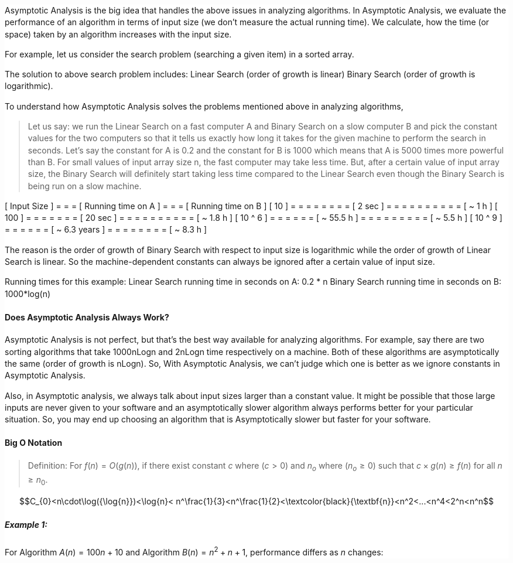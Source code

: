 Asymptotic Analysis is the big idea that handles the above issues in analyzing algorithms. In Asymptotic Analysis, we evaluate the performance of an algorithm in terms of input size (we don’t measure the actual running time). We calculate, how the time (or space) taken by an algorithm increases with the input size. 

For example, let us consider the search problem (searching a given item) in a sorted array. 

The solution to above search problem includes: 
Linear Search (order of growth is linear) 
Binary Search (order of growth is logarithmic). 

To understand how Asymptotic Analysis solves the problems mentioned above in analyzing algorithms, 

>  Let us say:  we run the Linear Search on a fast computer A and Binary Search on a slow computer B and pick the constant values for the two computers so that it tells us exactly how long it takes for the given machine to perform the search in seconds.  Let’s say the constant for A is 0.2 and the constant for B is 1000 which means that A is 5000 times more powerful than B. For small values of input array size n, the fast computer may take less time. But, after a certain value of input array size, the Binary Search will definitely start taking less time compared to the Linear Search even though the Binary Search is being run on a slow machine. 

[ Input Size ] = = = [ Running time on A ] = = = [ Running time on B ]
[ 10 ] = = = = = = = = [ 2 sec ] = = = = = = = = = = [ ~ 1 h ]
[ 100 ] = = = = = = = [ 20 sec ] = = = = = = = = = = [ ~ 1.8 h ]
[ 10 ^ 6 ] = = = = = = [ ~ 55.5 h ] = = = = = = = = = [ ~ 5.5 h ]
[ 10 ^ 9 ] = = = = = = [ ~ 6.3 years ] = = = = = = = = [ ~ 8.3 h ]

The reason is the order of growth of Binary Search with respect to input size is logarithmic while the order of growth of Linear Search is linear. 
So the machine-dependent constants can always be ignored after a certain value of input size. 

Running times for this example: 
Linear Search running time in seconds on A: 0.2 * n 
Binary Search running time in seconds on B: 1000*log(n) 

#### Does Asymptotic Analysis Always Work? 
Asymptotic Analysis is not perfect, but that’s the best way available for analyzing algorithms. For example, say there are two sorting algorithms that take 1000nLogn and 2nLogn time respectively on a machine. Both of these algorithms are asymptotically the same (order of growth is nLogn). So, With Asymptotic Analysis, we can’t judge which one is better as we ignore constants in Asymptotic Analysis. 

Also, in Asymptotic analysis, we always talk about input sizes larger than a constant value. It might be possible that those large inputs are never given to your software and an asymptotically slower algorithm always performs better for your particular situation. So, you may end up choosing an algorithm that is Asymptotically slower but faster for your software.

#### Big O Notation
> Definition: 
For $f(n) = O(g(n))$, if there exist constant $c$ where $(c > 0)$ and $n_{o}$ where $(n_{o}\geq0)$ such that $c\times{g(n)}\geq{f(n)}$ for all $n \geq n_{0}$.

$$C_{0}<n\cdot\log({\log{n}})<\log{n}< n^\frac{1}{3}<n^\frac{1}{2}<\textcolor{black}{\textbf{n}}<n^2<...<n^4<2^n<n^n$$

##### Example 1: 
For Algorithm $A(n) = 100n+10$ and Algorithm $B(n) = n^2+n+1$, performance  differs as $n$ changes:
